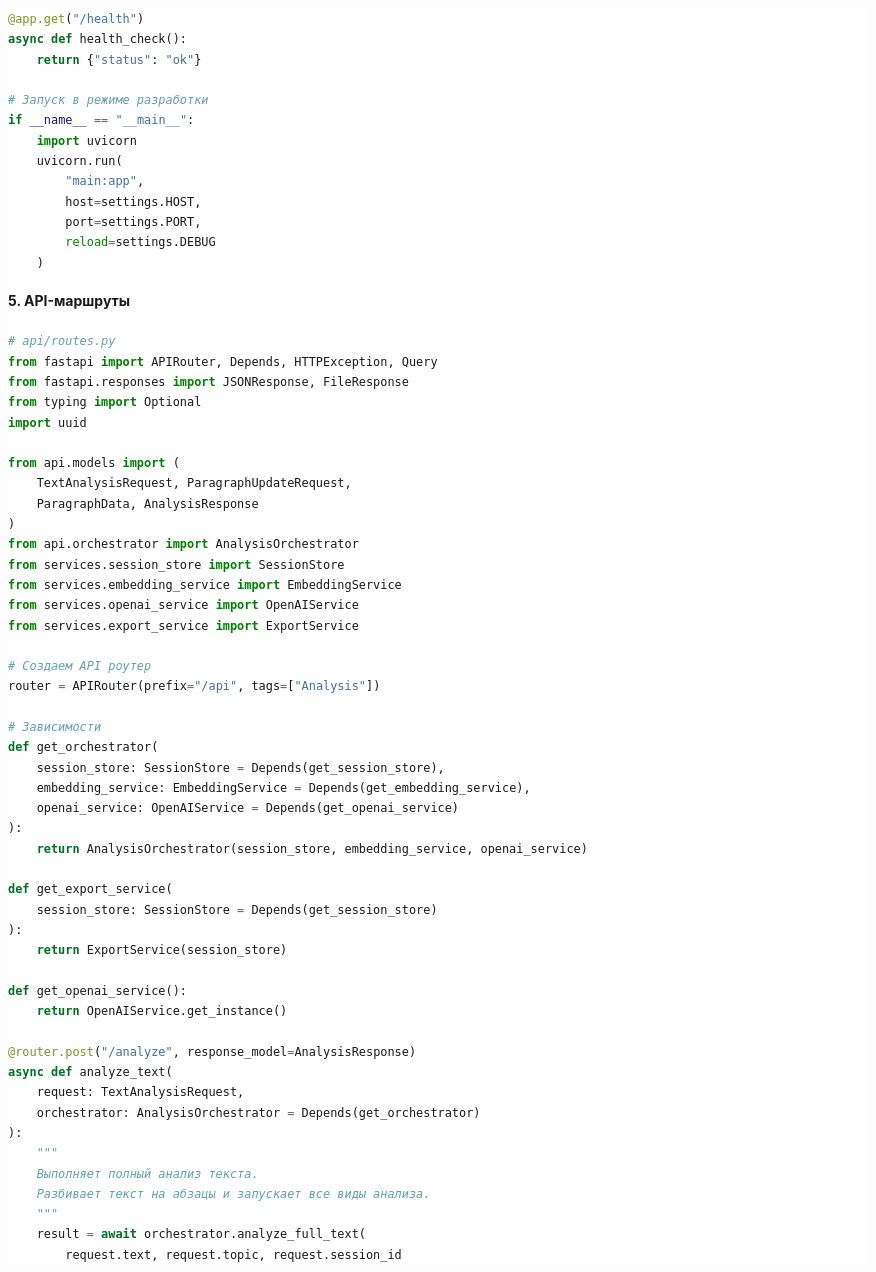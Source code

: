 ```python
@app.get("/health")
async def health_check():
    return {"status": "ok"}

# Запуск в режиме разработки
if __name__ == "__main__":
    import uvicorn
    uvicorn.run(
        "main:app", 
        host=settings.HOST, 
        port=settings.PORT,
        reload=settings.DEBUG
    )
```

#### 5. API-маршруты

```python
# api/routes.py
from fastapi import APIRouter, Depends, HTTPException, Query
from fastapi.responses import JSONResponse, FileResponse
from typing import Optional
import uuid

from api.models import (
    TextAnalysisRequest, ParagraphUpdateRequest, 
    ParagraphData, AnalysisResponse
)
from api.orchestrator import AnalysisOrchestrator
from services.session_store import SessionStore
from services.embedding_service import EmbeddingService
from services.openai_service import OpenAIService
from services.export_service import ExportService

# Создаем API роутер
router = APIRouter(prefix="/api", tags=["Analysis"])

# Зависимости
def get_orchestrator(
    session_store: SessionStore = Depends(get_session_store),
    embedding_service: EmbeddingService = Depends(get_embedding_service),
    openai_service: OpenAIService = Depends(get_openai_service)
):
    return AnalysisOrchestrator(session_store, embedding_service, openai_service)

def get_export_service(
    session_store: SessionStore = Depends(get_session_store)
):
    return ExportService(session_store)

def get_openai_service():
    return OpenAIService.get_instance()

@router.post("/analyze", response_model=AnalysisResponse)
async def analyze_text(
    request: TextAnalysisRequest,
    orchestrator: AnalysisOrchestrator = Depends(get_orchestrator)
):
    """
    Выполняет полный анализ текста.
    Разбивает текст на абзацы и запускает все виды анализа.
    """
    result = await orchestrator.analyze_full_text(
        request.text, request.topic, request.session_id
```
